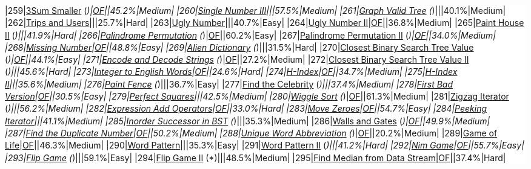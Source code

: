 |259|[3Sum Smaller](https://leetcode.com/problems/3sum-smaller)  (*)|[OF](https://leetcode.com/articles/3sum-smaller)||45.2%|Medium|
|260|[Single Number III](https://leetcode.com/problems/single-number-iii)|||57.5%|Medium|
|261|[Graph Valid Tree](https://leetcode.com/problems/graph-valid-tree)  (*)|||40.1%|Medium|
|262|[Trips and Users](https://leetcode.com/problems/trips-and-users)|||25.7%|Hard|
|263|[Ugly Number](https://leetcode.com/problems/ugly-number)|||40.7%|Easy|
|264|[Ugly Number II](https://leetcode.com/problems/ugly-number-ii)|[OF](https://leetcode.com/articles/ugly-number-ii)||36.8%|Medium|
|265|[Paint House II](https://leetcode.com/problems/paint-house-ii)  (*)|||41.9%|Hard|
|266|[Palindrome Permutation](https://leetcode.com/problems/palindrome-permutation)  (*)|[OF](https://leetcode.com/articles/palindrome-permutation)||60.2%|Easy|
|267|[Palindrome Permutation II](https://leetcode.com/problems/palindrome-permutation-ii)  (*)|[OF](https://leetcode.com/articles/palindrome-permutation-ii)||34.0%|Medium|
|268|[Missing Number](https://leetcode.com/problems/missing-number)|[OF](https://leetcode.com/articles/missing-number)||48.8%|Easy|
|269|[Alien Dictionary](https://leetcode.com/problems/alien-dictionary)  (*)|||31.5%|Hard|
|270|[Closest Binary Search Tree Value](https://leetcode.com/problems/closest-binary-search-tree-value)  (*)|[OF](https://leetcode.com/articles/closest-bst-value)||44.1%|Easy|
|271|[Encode and Decode Strings](https://leetcode.com/problems/encode-and-decode-strings)  (*)|[OF](https://leetcode.com/articles/encode-and-decode-strings)||27.2%|Medium|
|272|[Closest Binary Search Tree Value II](https://leetcode.com/problems/closest-binary-search-tree-value-ii)  (*)|||45.6%|Hard|
|273|[Integer to English Words](https://leetcode.com/problems/integer-to-english-words)|[OF](https://leetcode.com/articles/integer-to-english-words)||24.6%|Hard|
|274|[H-Index](https://leetcode.com/problems/h-index)|[OF](https://leetcode.com/articles/h-index)||34.7%|Medium|
|275|[H-Index II](https://leetcode.com/problems/h-index-ii)|||35.6%|Medium|
|276|[Paint Fence](https://leetcode.com/problems/paint-fence)  (*)|||36.7%|Easy|
|277|[Find the Celebrity](https://leetcode.com/problems/find-the-celebrity)  (*)|||37.4%|Medium|
|278|[First Bad Version](https://leetcode.com/problems/first-bad-version)|[OF](https://leetcode.com/articles/first-bad-version)||30.5%|Easy|
|279|[Perfect Squares](https://leetcode.com/problems/perfect-squares)|||42.5%|Medium|
|280|[Wiggle Sort](https://leetcode.com/problems/wiggle-sort)  (*)|[OF](https://leetcode.com/articles/wiggle-sort)||61.3%|Medium|
|281|[Zigzag Iterator](https://leetcode.com/problems/zigzag-iterator)  (*)|||56.2%|Medium|
|282|[Expression Add Operators](https://leetcode.com/problems/expression-add-operators)|[OF](https://leetcode.com/articles/expression-add-operators)||33.0%|Hard|
|283|[Move Zeroes](https://leetcode.com/problems/move-zeroes)|[OF](https://leetcode.com/articles/move-zeroes)||54.7%|Easy|
|284|[Peeking Iterator](https://leetcode.com/problems/peeking-iterator)|||41.1%|Medium|
|285|[Inorder Successor in BST](https://leetcode.com/problems/inorder-successor-in-bst)  (*)|||35.3%|Medium|
|286|[Walls and Gates](https://leetcode.com/problems/walls-and-gates)  (*)|[OF](https://leetcode.com/articles/walls-and-gates)||49.9%|Medium|
|287|[Find the Duplicate Number](https://leetcode.com/problems/find-the-duplicate-number)|[OF](https://leetcode.com/articles/find-the-duplicate-number)||50.2%|Medium|
|288|[Unique Word Abbreviation](https://leetcode.com/problems/unique-word-abbreviation)  (*)|[OF](https://leetcode.com/articles/unique-word-abbreviation)||20.2%|Medium|
|289|[Game of Life](https://leetcode.com/problems/game-of-life)|[OF](https://leetcode.com/articles/game-of-life)||46.3%|Medium|
|290|[Word Pattern](https://leetcode.com/problems/word-pattern)|||35.3%|Easy|
|291|[Word Pattern II](https://leetcode.com/problems/word-pattern-ii)  (*)|||41.2%|Hard|
|292|[Nim Game](https://leetcode.com/problems/nim-game)|[OF](https://leetcode.com/articles/nim-game)||55.7%|Easy|
|293|[Flip Game](https://leetcode.com/problems/flip-game)  (*)|||59.1%|Easy|
|294|[Flip Game II](https://leetcode.com/problems/flip-game-ii)  (*)|||48.5%|Medium|
|295|[Find Median from Data Stream](https://leetcode.com/problems/find-median-from-data-stream)|[OF](https://leetcode.com/articles/find-median-from-data-stream)||37.4%|Hard|